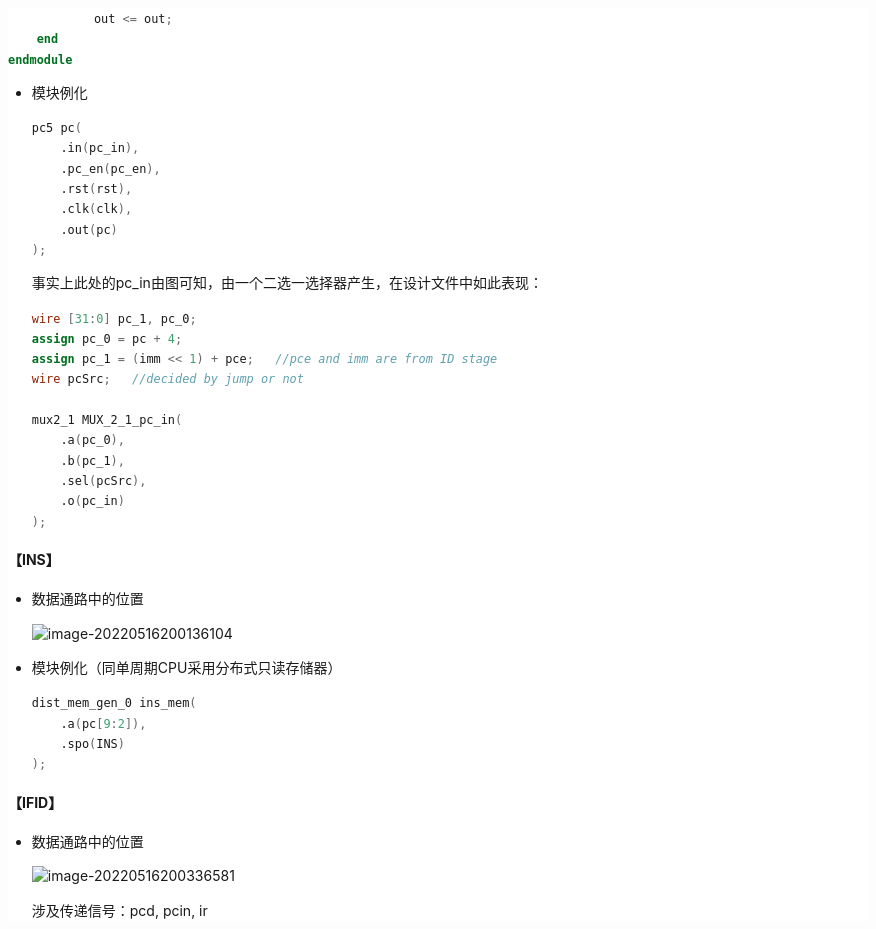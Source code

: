   ```verilog
              out <= out;         
      end
  endmodule
  ```

- 模块例化

  ```verilog
  pc5 pc(
      .in(pc_in), 
      .pc_en(pc_en),
      .rst(rst), 
      .clk(clk), 
      .out(pc) 
  );
  ```

  事实上此处的pc_in由图可知，由一个二选一选择器产生，在设计文件中如此表现：

  ```verilog
  wire [31:0] pc_1, pc_0;
  assign pc_0 = pc + 4;
  assign pc_1 = (imm << 1) + pce;	//pce and imm are from ID stage
  wire pcSrc;	//decided by jump or not
  
  mux2_1 MUX_2_1_pc_in(
      .a(pc_0),	
      .b(pc_1),
      .sel(pcSrc),
      .o(pc_in)
  );
  ```

#### 【INS】

- 数据通路中的位置

  ![image-20220516200136104](C:\Users\lenovo\AppData\Roaming\Typora\typora-user-images\image-20220516200136104.png)

- 模块例化（同单周期CPU采用分布式只读存储器）

  ```verilog
  dist_mem_gen_0 ins_mem(
      .a(pc[9:2]), 
      .spo(INS)
  );
  ```

#### 【IFID】

- 数据通路中的位置

  ![image-20220516200336581](C:\Users\lenovo\AppData\Roaming\Typora\typora-user-images\image-20220516200336581.png)

  涉及传递信号：pcd, pcin, ir
